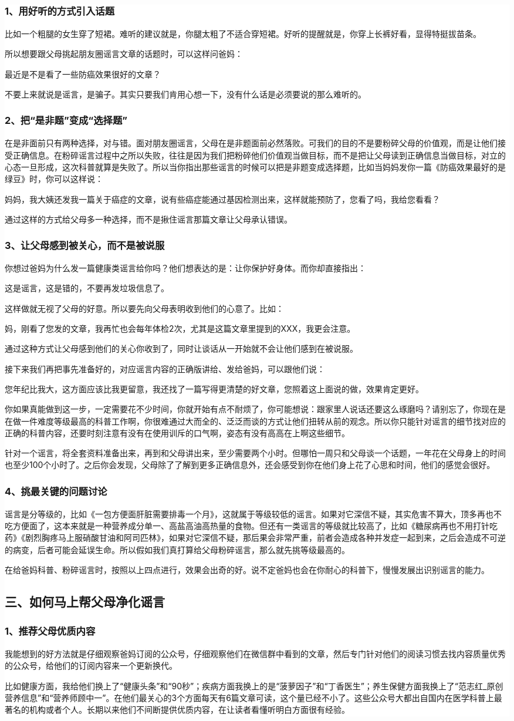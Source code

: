 ### 1、用好听的方式引入话题

比如一个粗腿的女生穿了短裙。难听的建议就是，你腿太粗了不适合穿短裙。好听的提醒就是，你穿上长裤好看，显得特挺拔苗条。

所以想要跟父母挑起朋友圈谣言文章的话题时，可以这样问爸妈：

最近是不是看了一些防癌效果很好的文章？

不要上来就说是谣言，是骗子。其实只要我们肯用心想一下，没有什么话是必须要说的那么难听的。

### 2、把“是非题”变成“选择题”

在是非面前只有两种选择，对与错。面对朋友圈谣言，父母在是非题面前必然落败。可我们的目的不是要粉碎父母的价值观，而是让他们接受正确信息。在粉碎谣言过程中之所以失败，往往是因为我们把粉碎他们价值观当做目标，而不是把让父母读到正确信息当做目标，对立的心态一旦形成，这次科普就算是失败了。所以当你指出那些谣言的时候可以把是非题变成选择题，比如当妈妈发你一篇《防癌效果最好的是绿豆》时，你可以这样说：

妈妈，我大姨还发我一篇关于癌症的文章，说有些癌症能通过基因检测出来，这样就能预防了，您看了吗，我给您看看？

通过这样的方式给父母多一种选择，而不是揪住谣言那篇文章让父母承认错误。

### 3、让父母感到被关心，而不是被说服

你想过爸妈为什么发一篇健康类谣言给你吗？他们想表达的是：让你保护好身体。而你却直接指出：

这是谣言，这是错的，不要再发垃圾信息了。

这样做就无视了父母的好意。所以要先向父母表明收到他们的心意了。比如：

妈，刚看了您发的文章，我再忙也会每年体检2次，尤其是这篇文章里提到的XXX，我更会注意。

通过这种方式让父母感到他们的关心你收到了，同时让谈话从一开始就不会让他们感到在被说服。

接下来我们再把事先准备好的，对应谣言内容的正确版讲给、发给爸妈，可以跟他们说：

您年纪比我大，这方面应该比我更留意，我还找了一篇写得更清楚的好文章，您照着这上面说的做，效果肯定更好。

你如果真能做到这一步，一定需要花不少时间，你就开始有点不耐烦了，你可能想说：跟家里人说话还要这么琢磨吗？请别忘了，你现在是在做一件难度等级最高的科普工作啊，你很难通过大而全的、泛泛而谈的方式让他们扭转从前的观念。所以你只能针对谣言的细节找对应的正确的科普内容，还要时刻注意有没有在使用训斥的口气啊，姿态有没有高高在上啊这些细节。

针对一个谣言，将全套资料准备出来，再到和父母讲出来，至少需要两个小时。但哪怕一周只和父母谈一个话题，一年花在父母身上的时间也至少100个小时了。之后你会发现，父母除了了解到更多正确信息外，还会感受到你在他们身上花了心思和时间，他们的感觉会很好。

### 4、挑最关键的问题讨论

谣言是分等级的，比如《一包方便面肝脏需要排毒一个月》，这就属于等级较低的谣言。如果对它深信不疑，其实危害不算大，顶多再也不吃方便面了，这本来就是一种营养成分单一、高盐高油高热量的食物。但还有一类谣言的等级就比较高了，比如《糖尿病再也不用打针吃药》《剧烈胸疼马上服硝酸甘油和阿司匹林》，如果对它深信不疑，那后果会非常严重，前者会造成各种并发症一起到来，之后会造成不可逆的病变，后者可能会延误生命。所以假如我们真打算给父母粉碎谣言，那么就先挑等级最高的。

在给爸妈科普、粉碎谣言时，按照以上四点进行，效果会出奇的好。说不定爸妈也会在你耐心的科普下，慢慢发展出识别谣言的能力。

## 三、如何马上帮父母净化谣言

### 1、推荐父母优质内容

我能想到的好方法就是仔细观察爸妈订阅的公众号，仔细观察他们在微信群中看到的文章，然后专门针对他们的阅读习惯去找内容质量优秀的公众号，给他们的订阅内容来一个更新换代。

比如健康方面，我给他们换上了“健康头条”和“90秒”；疾病方面我换上的是“菠萝因子”和“丁香医生”；养生保健方面我换上了“范志红_原创营养信息”和“营养师顾中一”。在他们最关心的3个方面每天有6篇文章可读，这个量已经不小了。这些公众号大都出自国内在医学科普上最著名的机构或者个人。长期以来他们不间断提供优质内容，在让读者看懂听明白方面很有经验。
